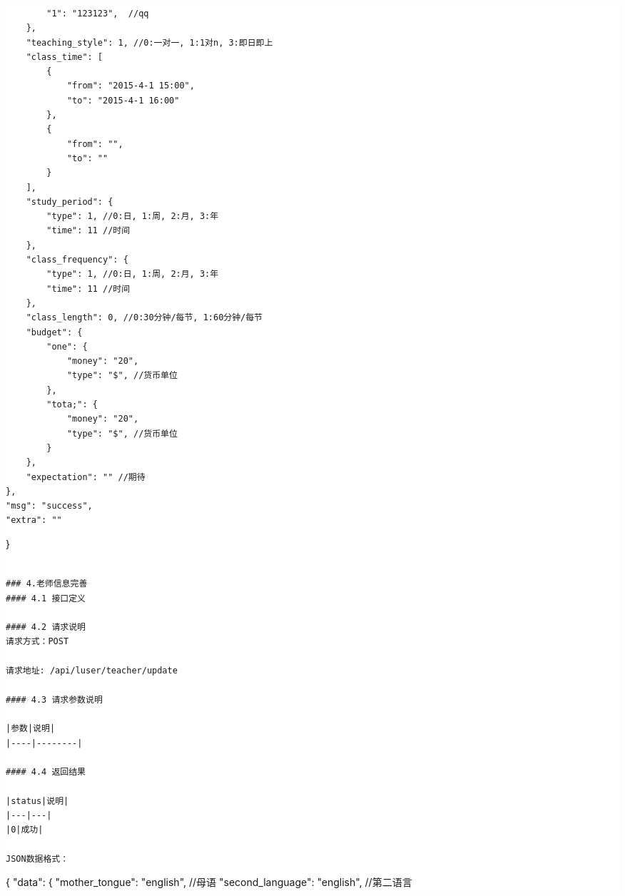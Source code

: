             "1": "123123",  //qq
        },
        "teaching_style": 1, //0:一对一, 1:1对n, 3:即日即上 
        "class_time": [
            {
                "from": "2015-4-1 15:00",
                "to": "2015-4-1 16:00"
            },
            {
                "from": "",
                "to": ""
            }
        ],
        "study_period": {
            "type": 1, //0:日, 1:周, 2:月, 3:年
            "time": 11 //时间
        },
        "class_frequency": {
            "type": 1, //0:日, 1:周, 2:月, 3:年
            "time": 11 //时间
        },
        "class_length": 0, //0:30分钟/每节, 1:60分钟/每节
        "budget": {
            "one": {
                "money": "20",
                "type": "$", //货币单位
            },
            "tota;": {
                "money": "20",
                "type": "$", //货币单位
            }
        },
        "expectation": "" //期待
    },
    "msg": "success",
    "extra": ""
}
```

### 4.老师信息完善
#### 4.1 接口定义

#### 4.2 请求说明
请求方式：POST

请求地址: /api/luser/teacher/update

#### 4.3 请求参数说明

|参数|说明|
|----|--------|

#### 4.4 返回结果

|status|说明|
|---|---|
|0|成功|

JSON数据格式：
```
{
    "data": {
            "mother_tongue": "english",   //母语
            "second_language": "english", //第二语言